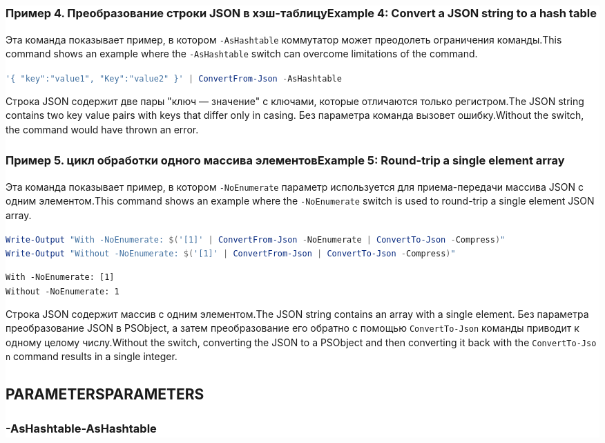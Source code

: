 ### <span data-ttu-id="c3013-130">Пример 4. Преобразование строки JSON в хэш-таблицу</span><span class="sxs-lookup"><span data-stu-id="c3013-130">Example 4: Convert a JSON string to a hash table</span></span>

<span data-ttu-id="c3013-131">Эта команда показывает пример, в котором `-AsHashtable` коммутатор может преодолеть ограничения команды.</span><span class="sxs-lookup"><span data-stu-id="c3013-131">This command shows an example where the `-AsHashtable` switch can overcome limitations of the command.</span></span>

```powershell
'{ "key":"value1", "Key":"value2" }' | ConvertFrom-Json -AsHashtable
```

<span data-ttu-id="c3013-132">Строка JSON содержит две пары "ключ — значение" с ключами, которые отличаются только регистром.</span><span class="sxs-lookup"><span data-stu-id="c3013-132">The JSON string contains two key value pairs with keys that differ only in casing.</span></span> <span data-ttu-id="c3013-133">Без параметра команда вызовет ошибку.</span><span class="sxs-lookup"><span data-stu-id="c3013-133">Without the switch, the command would have thrown an error.</span></span>

### <span data-ttu-id="c3013-134">Пример 5. цикл обработки одного массива элементов</span><span class="sxs-lookup"><span data-stu-id="c3013-134">Example 5: Round-trip a single element array</span></span>

<span data-ttu-id="c3013-135">Эта команда показывает пример, в котором `-NoEnumerate` параметр используется для приема-передачи массива JSON с одним элементом.</span><span class="sxs-lookup"><span data-stu-id="c3013-135">This command shows an example where the `-NoEnumerate` switch is used to round-trip a single element JSON array.</span></span>

```powershell
Write-Output "With -NoEnumerate: $('[1]' | ConvertFrom-Json -NoEnumerate | ConvertTo-Json -Compress)"
Write-Output "Without -NoEnumerate: $('[1]' | ConvertFrom-Json | ConvertTo-Json -Compress)"
```

```Output
With -NoEnumerate: [1]
Without -NoEnumerate: 1
```

<span data-ttu-id="c3013-136">Строка JSON содержит массив с одним элементом.</span><span class="sxs-lookup"><span data-stu-id="c3013-136">The JSON string contains an array with a single element.</span></span> <span data-ttu-id="c3013-137">Без параметра преобразование JSON в PSObject, а затем преобразование его обратно с помощью `ConvertTo-Json` команды приводит к одному целому числу.</span><span class="sxs-lookup"><span data-stu-id="c3013-137">Without the switch, converting the JSON to a PSObject and then converting it back with the `ConvertTo-Json` command results in a single integer.</span></span>

## <span data-ttu-id="c3013-138">PARAMETERS</span><span class="sxs-lookup"><span data-stu-id="c3013-138">PARAMETERS</span></span>

### <span data-ttu-id="c3013-139">-AsHashtable</span><span class="sxs-lookup"><span data-stu-id="c3013-139">-AsHashtable</span></span>
